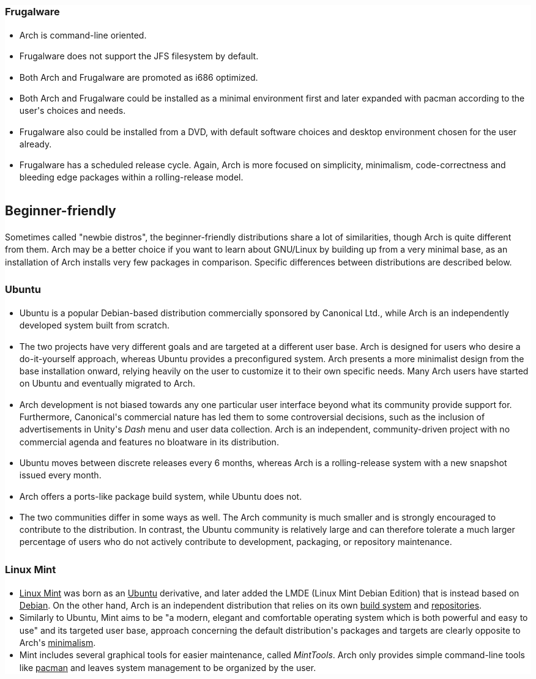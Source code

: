 ### Frugalware

*   Arch is command-line oriented.

*   Frugalware does not support the JFS filesystem by default.

*   Both Arch and Frugalware are promoted as i686 optimized.

*   Both Arch and Frugalware could be installed as a minimal environment first and later expanded with pacman according to the user's choices and needs.

*   Frugalware also could be installed from a DVD, with default software choices and desktop environment chosen for the user already.

*   Frugalware has a scheduled release cycle. Again, Arch is more focused on simplicity, minimalism, code-correctness and bleeding edge packages within a rolling-release model.

## Beginner-friendly

Sometimes called "newbie distros", the beginner-friendly distributions share a lot of similarities, though Arch is quite different from them. Arch may be a better choice if you want to learn about GNU/Linux by building up from a very minimal base, as an installation of Arch installs very few packages in comparison. Specific differences between distributions are described below.

### Ubuntu

*   Ubuntu is a popular Debian-based distribution commercially sponsored by Canonical Ltd., while Arch is an independently developed system built from scratch.

*   The two projects have very different goals and are targeted at a different user base. Arch is designed for users who desire a do-it-yourself approach, whereas Ubuntu provides a preconfigured system. Arch presents a more minimalist design from the base installation onward, relying heavily on the user to customize it to their own specific needs. Many Arch users have started on Ubuntu and eventually migrated to Arch.

*   Arch development is not biased towards any one particular user interface beyond what its community provide support for. Furthermore, Canonical's commercial nature has led them to some controversial decisions, such as the inclusion of advertisements in Unity's _Dash_ menu and user data collection. Arch is an independent, community-driven project with no commercial agenda and features no bloatware in its distribution.

*   Ubuntu moves between discrete releases every 6 months, whereas Arch is a rolling-release system with a new snapshot issued every month.

*   Arch offers a ports-like package build system, while Ubuntu does not.

*   The two communities differ in some ways as well. The Arch community is much smaller and is strongly encouraged to contribute to the distribution. In contrast, the Ubuntu community is relatively large and can therefore tolerate a much larger percentage of users who do not actively contribute to development, packaging, or repository maintenance.

### Linux Mint

*   [Linux Mint](http://www.linuxmint.com/) was born as an [Ubuntu](#Ubuntu) derivative, and later added the LMDE (Linux Mint Debian Edition) that is instead based on [Debian](#Debian_GNU.2FLinux). On the other hand, Arch is an independent distribution that relies on its own [build system](/index.php/ABS "ABS") and [repositories](/index.php/Official_repositories "Official repositories").
*   Similarly to Ubuntu, Mint aims to be "a modern, elegant and comfortable operating system which is both powerful and easy to use" and its targeted user base, approach concerning the default distribution's packages and targets are clearly opposite to Arch's [minimalism](/index.php/The_Arch_Way "The Arch Way").
*   Mint includes several graphical tools for easier maintenance, called _MintTools_. Arch only provides simple command-line tools like [pacman](/index.php/Pacman "Pacman") and leaves system management to be organized by the user.